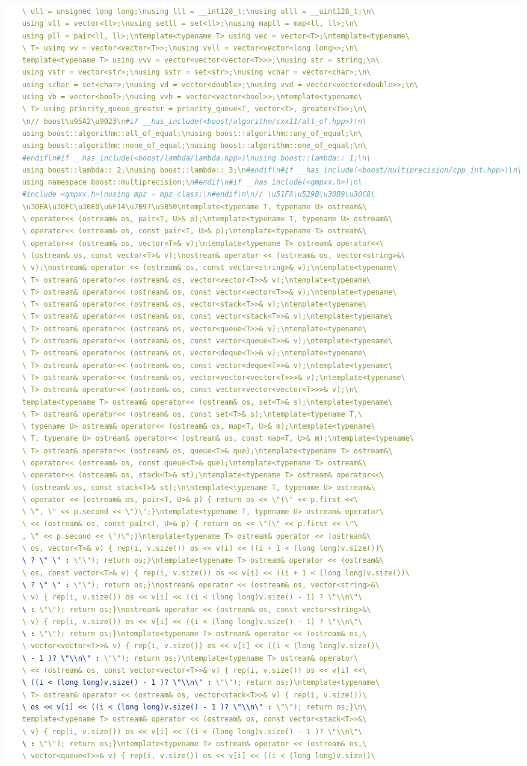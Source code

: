 ```yaml
    \ ull = unsigned long long;\nusing lll = __int128_t;\nusing ulll = __uint128_t;\n\
    using vll = vector<ll>;\nusing setll = set<ll>;\nusing mapll = map<ll, ll>;\n\
    using pll = pair<ll, ll>;\ntemplate<typename T> using vec = vector<T>;\ntemplate<typename\
    \ T> using vv = vector<vector<T>>;\nusing vvll = vector<vector<long long>>;\n\
    template<typename T> using vvv = vector<vector<vector<T>>>;\nusing str = string;\n\
    using vstr = vector<str>;\nusing sstr = set<str>;\nusing vchar = vector<char>;\n\
    using schar = set<char>;\nusing vd = vector<double>;\nusing vvd = vector<vector<double>>;\n\
    using vb = vector<bool>;\nusing vvb = vector<vector<bool>>;\ntemplate<typename\
    \ T> using priority_queue_greater = priority_queue<T, vector<T>, greater<T>>;\n\
    \n// boost\u95A2\u9023\n#if __has_include(<boost/algorithm/cxx11/all_of.hpp>)\n\
    using boost::algorithm::all_of_equal;\nusing boost::algorithm::any_of_equal;\n\
    using boost::algorithm::none_of_equal;\nusing boost::algorithm::one_of_equal;\n\
    #endif\n#if __has_include(<boost/lambda/lambda.hpp>)\nusing boost::lambda::_1;\n\
    using boost::lambda::_2;\nusing boost::lambda::_3;\n#endif\n#if __has_include(<boost/multiprecision/cpp_int.hpp>)\n\
    using namespace boost::multiprecision;\n#endif\n#if __has_include(<gmpxx.h>)\n\
    #include <gmpxx.h>\nusing mpz = mpz_class;\n#endif\n\n// \u51FA\u529B\u30B9\u30C8\
    \u30EA\u30FC\u30E0\u6F14\u7B97\u5B50\ntemplate<typename T, typename U> ostream&\
    \ operator<< (ostream& os, pair<T, U>& p);\ntemplate<typename T, typename U> ostream&\
    \ operator<< (ostream& os, const pair<T, U>& p);\ntemplate<typename T> ostream&\
    \ operator<< (ostream& os, vector<T>& v);\ntemplate<typename T> ostream& operator<<\
    \ (ostream& os, const vector<T>& v);\nostream& operator << (ostream& os, vector<string>&\
    \ v);\nostream& operator << (ostream& os, const vector<string>& v);\ntemplate<typename\
    \ T> ostream& operator<< (ostream& os, vector<vector<T>>& v);\ntemplate<typename\
    \ T> ostream& operator<< (ostream& os, const vector<vector<T>>& v);\ntemplate<typename\
    \ T> ostream& operator<< (ostream& os, vector<stack<T>>& v);\ntemplate<typename\
    \ T> ostream& operator<< (ostream& os, const vector<stack<T>>& v);\ntemplate<typename\
    \ T> ostream& operator<< (ostream& os, vector<queue<T>>& v);\ntemplate<typename\
    \ T> ostream& operator<< (ostream& os, const vector<queue<T>>& v);\ntemplate<typename\
    \ T> ostream& operator<< (ostream& os, vector<deque<T>>& v);\ntemplate<typename\
    \ T> ostream& operator<< (ostream& os, const vector<deque<T>>& v);\ntemplate<typename\
    \ T> ostream& operator<< (ostream& os, vector<vector<vector<T>>>& v);\ntemplate<typename\
    \ T> ostream& operator<< (ostream& os, const vector<vector<vector<T>>>& v);\n\
    template<typename T> ostream& operator<< (ostream& os, set<T>& s);\ntemplate<typename\
    \ T> ostream& operator<< (ostream& os, const set<T>& s);\ntemplate<typename T,\
    \ typename U> ostream& operator<< (ostream& os, map<T, U>& m);\ntemplate<typename\
    \ T, typename U> ostream& operator<< (ostream& os, const map<T, U>& m);\ntemplate<typename\
    \ T> ostream& operator<< (ostream& os, queue<T>& que);\ntemplate<typename T> ostream&\
    \ operator<< (ostream& os, const queue<T>& que);\ntemplate<typename T> ostream&\
    \ operator<< (ostream& os, stack<T>& st);\ntemplate<typename T> ostream& operator<<\
    \ (ostream& os, const stack<T>& st);\n\ntemplate<typename T, typename U> ostream&\
    \ operator << (ostream& os, pair<T, U>& p) { return os << \"(\" << p.first <<\
    \ \", \" << p.second << \")\";}\ntemplate<typename T, typename U> ostream& operator\
    \ << (ostream& os, const pair<T, U>& p) { return os << \"(\" << p.first << \"\
    , \" << p.second << \")\";}\ntemplate<typename T> ostream& operator << (ostream&\
    \ os, vector<T>& v) { rep(i, v.size()) os << v[i] << ((i + 1 < (long long)v.size())\
    \ ? \" \" : \"\"); return os;}\ntemplate<typename T> ostream& operator << (ostream&\
    \ os, const vector<T>& v) { rep(i, v.size()) os << v[i] << ((i + 1 < (long long)v.size())\
    \ ? \" \" : \"\"); return os;}\nostream& operator << (ostream& os, vector<string>&\
    \ v) { rep(i, v.size()) os << v[i] << ((i < (long long)v.size() - 1) ? \"\\n\"\
    \ : \"\"); return os;}\nostream& operator << (ostream& os, const vector<string>&\
    \ v) { rep(i, v.size()) os << v[i] << ((i < (long long)v.size() - 1) ? \"\\n\"\
    \ : \"\"); return os;}\ntemplate<typename T> ostream& operator << (ostream& os,\
    \ vector<vector<T>>& v) { rep(i, v.size()) os << v[i] << ((i < (long long)v.size()\
    \ - 1 )? \"\\n\" : \"\"); return os;}\ntemplate<typename T> ostream& operator\
    \ << (ostream& os, const vector<vector<T>>& v) { rep(i, v.size()) os << v[i] <<\
    \ ((i < (long long)v.size() - 1 )? \"\\n\" : \"\"); return os;}\ntemplate<typename\
    \ T> ostream& operator << (ostream& os, vector<stack<T>>& v) { rep(i, v.size())\
    \ os << v[i] << ((i < (long long)v.size() - 1 )? \"\\n\" : \"\"); return os;}\n\
    template<typename T> ostream& operator << (ostream& os, const vector<stack<T>>&\
    \ v) { rep(i, v.size()) os << v[i] << ((i < (long long)v.size() - 1 )? \"\\n\"\
    \ : \"\"); return os;}\ntemplate<typename T> ostream& operator << (ostream& os,\
    \ vector<queue<T>>& v) { rep(i, v.size()) os << v[i] << ((i < (long long)v.size()\
```